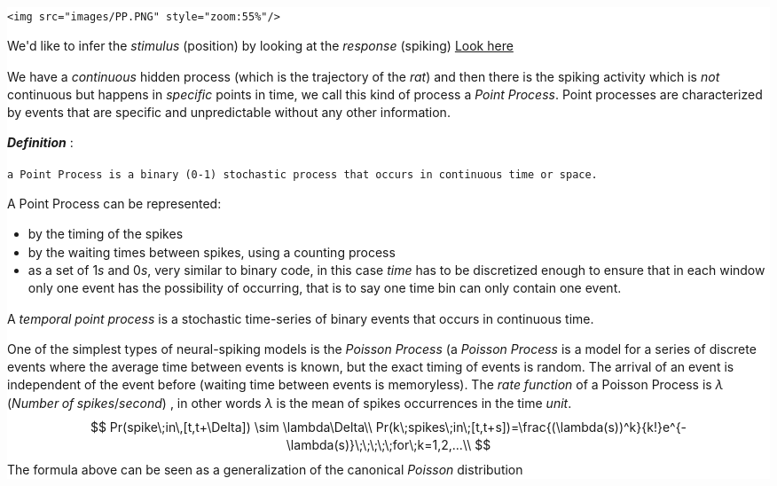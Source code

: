     <img src="images/PP.PNG" style="zoom:55%"/>

  We'd like to infer the *stimulus* (position) by looking at the *response* (spiking) [Look here](<https://www.youtube.com/watch?v=lfNVv0A8QvI>)

  We have a *continuous* hidden process (which is the trajectory of the *rat*) and then there is the spiking activity which is *not* continuous but happens in *specific* points in time, we call this kind of process a *Point Process*. Point processes are characterized by events that are specific and unpredictable without any other information. 

  ***Definition*** : 

  `a Point Process is a binary (0-1​) stochastic process that occurs in continuous time or space.`

  A Point Process can be represented:

  - by the timing of the spikes
  - by the waiting times between spikes, using a counting process
  - as a set of $1s$ and $0s$, very similar to binary code, in this case *time* has to be discretized enough to ensure that in each window only one event has the possibility of occurring, that is to say one time bin can only contain one event. 

   A *temporal point process* is a stochastic time-series of binary events that occurs in continuous time. 

  One of the simplest types of neural-spiking models is the *Poisson Process* (a *Poisson Process* is a model for a series of discrete events where the average time between events is known, but the exact timing of events is random. The arrival of an event is independent of the event before (waiting time between events is memoryless). The *rate function* of a Poisson Process is $\lambda$  ($Number\;of\;spikes/second$) , in other words $\lambda$ is the mean of spikes occurrences in the time *unit*. 
  $$
  Pr(spike\;in\,[t,t+\Delta]) \sim \lambda\Delta\\
    Pr(k\;spikes\;in\;[t,t+s])=\frac{(\lambda(s))^k}{k!}e^{-\lambda(s)}\;\;\;\;\;for\;k=1,2,...\\
  $$
    The formula above can be seen as a generalization of the canonical *Poisson* distribution
